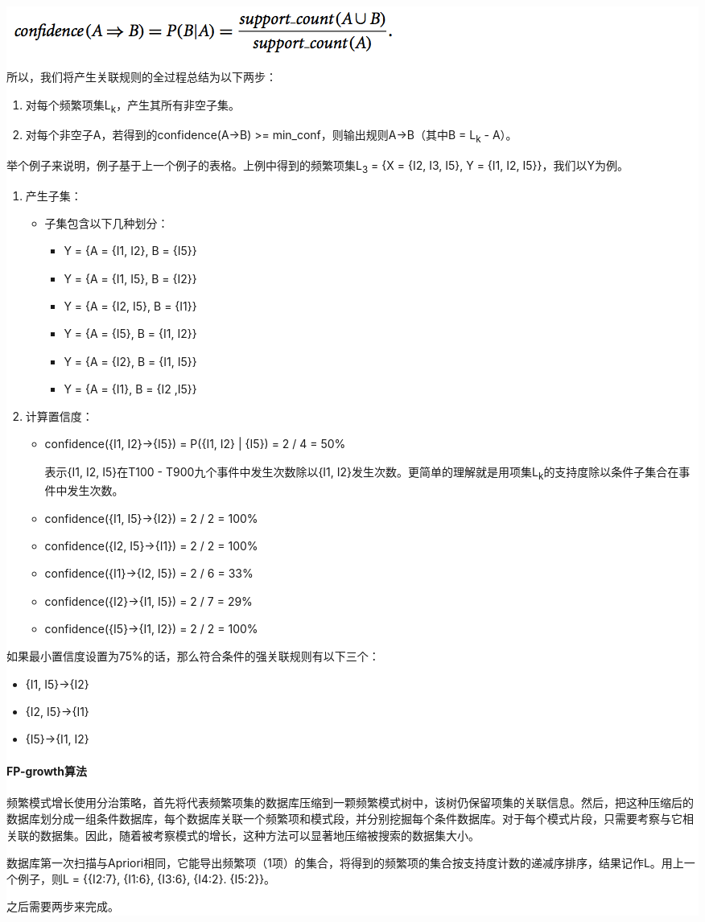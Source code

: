 ![置信度计算](./picture/6-5.png)

所以，我们将产生关联规则的全过程总结为以下两步：

1. 对每个频繁项集L<sub>k</sub>，产生其所有非空子集。

2. 对每个非空子A，若得到的confidence(A->B) >= min_conf，则输出规则A->B（其中B = L<sub>k</sub> - A）。

举个例子来说明，例子基于上一个例子的表格。上例中得到的频繁项集L<sub>3</sub> = {X = {I2, I3, I5}, Y = {I1, I2, I5}}，我们以Y为例。

1. 产生子集：

	- 子集包含以下几种划分：
	
		- Y = {A = {I1, I2}, B = {I5}}
		
		- Y = {A = {I1, I5}, B = {I2}}
		
		- Y = {A = {I2, I5}, B = {I1}}
		
		- Y = {A = {I5}, B = {I1, I2}}
		
		- Y = {A = {I2}, B = {I1, I5}}
		
		- Y = {A = {I1}, B = {I2 ,I5}}

2. 计算置信度：
	
	- confidence({I1, I2}->{I5}) = P({I1, I2} | {I5}) = 2 / 4 = 50% 
		
		表示{I1, I2, I5}在T100 - T900九个事件中发生次数除以{I1, I2}发生次数。更简单的理解就是用项集L<sub>k</sub>的支持度除以条件子集合在事件中发生次数。
			
	- confidence({I1, I5}->{I2}) = 2 / 2 = 100% 
		
	- confidence({I2, I5}->{I1}) = 2 / 2 = 100% 
		
	- confidence({I1}->{I2, I5}) = 2 / 6 = 33%
		
	- confidence({I2}->{I1, I5}) = 2 / 7 = 29%
		
	- confidence({I5}->{I1, I2}) = 2 / 2 = 100%
	
如果最小置信度设置为75%的话，那么符合条件的强关联规则有以下三个：

- {I1, I5}->{I2}

- {I2, I5}->{I1}	

- {I5}->{I1, I2}
		
#### FP-growth算法

频繁模式增长使用分治策略，首先将代表频繁项集的数据库压缩到一颗频繁模式树中，该树仍保留项集的关联信息。然后，把这种压缩后的数据库划分成一组条件数据库，每个数据库关联一个频繁项和模式段，并分别挖掘每个条件数据库。对于每个模式片段，只需要考察与它相关联的数据集。因此，随着被考察模式的增长，这种方法可以显著地压缩被搜索的数据集大小。

数据库第一次扫描与Apriori相同，它能导出频繁项（1项）的集合，将得到的频繁项的集合按支持度计数的递减序排序，结果记作L。用上一个例子，则L = {{I2:7}, {I1:6}, {I3:6}, {I4:2}. {I5:2}}。

之后需要两步来完成。
